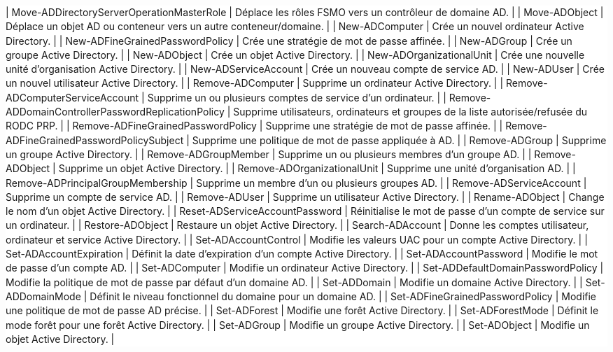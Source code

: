 | Move-ADDirectoryServerOperationMasterRole | Déplace les rôles FSMO vers un contrôleur de domaine AD. |
| Move-ADObject | Déplace un objet AD ou conteneur vers un autre conteneur/domaine. |
| New-ADComputer | Crée un nouvel ordinateur Active Directory. |
| New-ADFineGrainedPasswordPolicy | Crée une stratégie de mot de passe affinée. |
| New-ADGroup | Crée un groupe Active Directory. |
| New-ADObject | Crée un objet Active Directory. |
| New-ADOrganizationalUnit | Crée une nouvelle unité d’organisation Active Directory. |
| New-ADServiceAccount | Crée un nouveau compte de service AD. |
| New-ADUser | Crée un nouvel utilisateur Active Directory. |
| Remove-ADComputer | Supprime un ordinateur Active Directory. |
| Remove-ADComputerServiceAccount | Supprime un ou plusieurs comptes de service d’un ordinateur. |
| Remove-ADDomainControllerPasswordReplicationPolicy | Supprime utilisateurs, ordinateurs et groupes de la liste autorisée/refusée du RODC PRP. |
| Remove-ADFineGrainedPasswordPolicy | Supprime une stratégie de mot de passe affinée. |
| Remove-ADFineGrainedPasswordPolicySubject | Supprime une politique de mot de passe appliquée à AD. |
| Remove-ADGroup | Supprime un groupe Active Directory. |
| Remove-ADGroupMember | Supprime un ou plusieurs membres d’un groupe AD. |
| Remove-ADObject | Supprime un objet Active Directory. |
| Remove-ADOrganizationalUnit | Supprime une unité d’organisation AD. |
| Remove-ADPrincipalGroupMembership | Supprime un membre d’un ou plusieurs groupes AD. |
| Remove-ADServiceAccount | Supprime un compte de service AD. |
| Remove-ADUser | Supprime un utilisateur Active Directory. |
| Rename-ADObject | Change le nom d’un objet Active Directory. |
| Reset-ADServiceAccountPassword | Réinitialise le mot de passe d’un compte de service sur un ordinateur. |
| Restore-ADObject | Restaure un objet Active Directory. |
| Search-ADAccount | Donne les comptes utilisateur, ordinateur et service Active Directory. |
| Set-ADAccountControl | Modifie les valeurs UAC pour un compte Active Directory. |
| Set-ADAccountExpiration | Définit la date d’expiration d’un compte Active Directory. |
| Set-ADAccountPassword | Modifie le mot de passe d’un compte AD. |
| Set-ADComputer | Modifie un ordinateur Active Directory. |
| Set-ADDefaultDomainPasswordPolicy | Modifie la politique de mot de passe par défaut d’un domaine AD. |
| Set-ADDomain | Modifie un domaine Active Directory. |
| Set-ADDomainMode | Définit le niveau fonctionnel du domaine pour un domaine AD. |
| Set-ADFineGrainedPasswordPolicy | Modifie une politique de mot de passe AD précise. |
| Set-ADForest | Modifie une forêt Active Directory. |
| Set-ADForestMode | Définit le mode forêt pour une forêt Active Directory. |
| Set-ADGroup | Modifie un groupe Active Directory. |
| Set-ADObject | Modifie un objet Active Directory. |